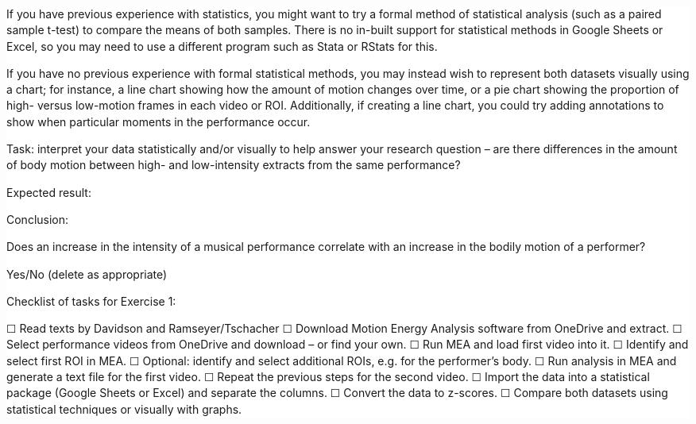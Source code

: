 If you have previous experience with statistics, you might want to try a formal method of statistical analysis (such as a paired sample t-test) to compare the means of both samples. There is no in-built support for statistical methods in Google Sheets or Excel, so you may need to use a different program such as Stata or RStats for this.

If you have no previous experience with formal statistical methods, you may instead wish to represent both datasets visually using a chart; for instance, a line chart showing how the amount of motion changes over time, or a pie chart showing the proportion of high- versus low-motion frames in each video or ROI. Additionally, if creating a line chart, you could try adding annotations to show when particular moments in the performance occur.

Task: interpret your data statistically and/or visually to help answer your research question – are there differences in the amount of body motion between high- and low-intensity extracts from the same performance? 

Expected result: 













Conclusion:

Does an increase in the intensity of a musical performance correlate with an increase in the bodily motion of a performer?

Yes/No (delete as appropriate)

Checklist of tasks for Exercise 1:

☐ Read texts by Davidson and Ramseyer/Tschacher
☐ Download Motion Energy Analysis software from OneDrive and extract.
☐ Select performance videos from OneDrive and download – or find your own.
☐ Run MEA and load first video into it.
☐ Identify and select first ROI in MEA.
	☐ Optional: identify and select additional ROIs, e.g. for the performer’s body.
☐ Run analysis in MEA and generate a text file for the first video.
☐ Repeat the previous steps for the second video.
☐ Import the data into a statistical package (Google Sheets or Excel) and separate the columns.
☐ Convert the data to z-scores.
☐ Compare both datasets using statistical techniques or visually with graphs. 

